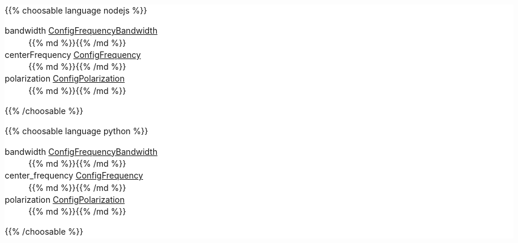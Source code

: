 {{% choosable language nodejs %}}
<dl class="resources-properties"><dt class="property-optional"
            title="Optional">
        <span id="bandwidth_nodejs">
<a href="#bandwidth_nodejs" style="color: inherit; text-decoration: inherit;">bandwidth</a>
</span>
        <span class="property-indicator"></span>
        <span class="property-type"><a href="#configfrequencybandwidth">Config<wbr>Frequency<wbr>Bandwidth</a></span>
    </dt>
    <dd>{{% md %}}{{% /md %}}</dd><dt class="property-optional"
            title="Optional">
        <span id="centerfrequency_nodejs">
<a href="#centerfrequency_nodejs" style="color: inherit; text-decoration: inherit;">center<wbr>Frequency</a>
</span>
        <span class="property-indicator"></span>
        <span class="property-type"><a href="#configfrequency">Config<wbr>Frequency</a></span>
    </dt>
    <dd>{{% md %}}{{% /md %}}</dd><dt class="property-optional"
            title="Optional">
        <span id="polarization_nodejs">
<a href="#polarization_nodejs" style="color: inherit; text-decoration: inherit;">polarization</a>
</span>
        <span class="property-indicator"></span>
        <span class="property-type"><a href="#configpolarization">Config<wbr>Polarization</a></span>
    </dt>
    <dd>{{% md %}}{{% /md %}}</dd></dl>
{{% /choosable %}}

{{% choosable language python %}}
<dl class="resources-properties"><dt class="property-optional"
            title="Optional">
        <span id="bandwidth_python">
<a href="#bandwidth_python" style="color: inherit; text-decoration: inherit;">bandwidth</a>
</span>
        <span class="property-indicator"></span>
        <span class="property-type"><a href="#configfrequencybandwidth">Config<wbr>Frequency<wbr>Bandwidth</a></span>
    </dt>
    <dd>{{% md %}}{{% /md %}}</dd><dt class="property-optional"
            title="Optional">
        <span id="center_frequency_python">
<a href="#center_frequency_python" style="color: inherit; text-decoration: inherit;">center_<wbr>frequency</a>
</span>
        <span class="property-indicator"></span>
        <span class="property-type"><a href="#configfrequency">Config<wbr>Frequency</a></span>
    </dt>
    <dd>{{% md %}}{{% /md %}}</dd><dt class="property-optional"
            title="Optional">
        <span id="polarization_python">
<a href="#polarization_python" style="color: inherit; text-decoration: inherit;">polarization</a>
</span>
        <span class="property-indicator"></span>
        <span class="property-type"><a href="#configpolarization">Config<wbr>Polarization</a></span>
    </dt>
    <dd>{{% md %}}{{% /md %}}</dd></dl>
{{% /choosable %}}
